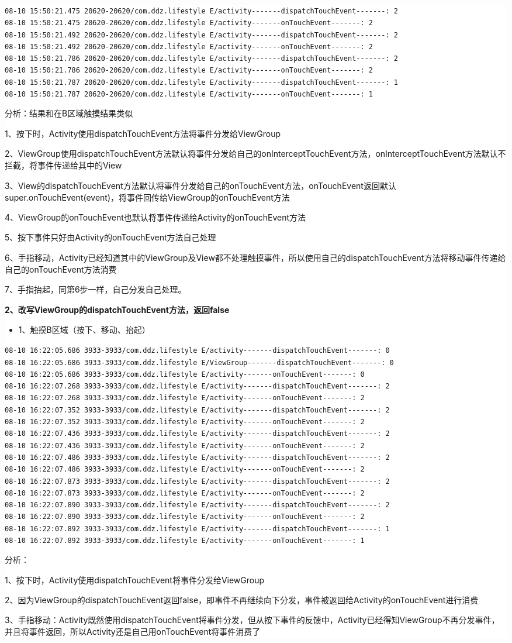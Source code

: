 ```
08-10 15:50:21.475 20620-20620/com.ddz.lifestyle E/activity-------dispatchTouchEvent-------: 2
08-10 15:50:21.475 20620-20620/com.ddz.lifestyle E/activity-------onTouchEvent-------: 2
08-10 15:50:21.492 20620-20620/com.ddz.lifestyle E/activity-------dispatchTouchEvent-------: 2
08-10 15:50:21.492 20620-20620/com.ddz.lifestyle E/activity-------onTouchEvent-------: 2
08-10 15:50:21.786 20620-20620/com.ddz.lifestyle E/activity-------dispatchTouchEvent-------: 2
08-10 15:50:21.786 20620-20620/com.ddz.lifestyle E/activity-------onTouchEvent-------: 2
08-10 15:50:21.787 20620-20620/com.ddz.lifestyle E/activity-------dispatchTouchEvent-------: 1
08-10 15:50:21.787 20620-20620/com.ddz.lifestyle E/activity-------onTouchEvent-------: 1
```
分析：结果和在B区域触摸结果类似

1、按下时，Activity使用dispatchTouchEvent方法将事件分发给ViewGroup

2、ViewGroup使用dispatchTouchEvent方法默认将事件分发给自己的onInterceptTouchEvent方法，onInterceptTouchEvent方法默认不拦截，将事件传递给其中的View

3、View的dispatchTouchEvent方法默认将事件分发给自己的onTouchEvent方法，onTouchEvent返回默认super.onTouchEvent(event)，将事件回传给ViewGroup的onTouchEvent方法

4、ViewGroup的onTouchEvent也默认将事件传递给Activity的onTouchEvent方法

5、按下事件只好由Activity的onTouchEvent方法自己处理

6、手指移动，Activity已经知道其中的ViewGroup及View都不处理触摸事件，所以使用自己的dispatchTouchEvent方法将移动事件传递给自己的onTouchEvent方法消费

7、手指抬起，同第6步一样，自己分发自己处理。


**2、改写ViewGroup的dispatchTouchEvent方法，返回false**

- 1、触摸B区域（按下、移动、抬起）
```
08-10 16:22:05.686 3933-3933/com.ddz.lifestyle E/activity-------dispatchTouchEvent-------: 0
08-10 16:22:05.686 3933-3933/com.ddz.lifestyle E/ViewGroup-------dispatchTouchEvent-------: 0
08-10 16:22:05.686 3933-3933/com.ddz.lifestyle E/activity-------onTouchEvent-------: 0
08-10 16:22:07.268 3933-3933/com.ddz.lifestyle E/activity-------dispatchTouchEvent-------: 2
08-10 16:22:07.268 3933-3933/com.ddz.lifestyle E/activity-------onTouchEvent-------: 2
08-10 16:22:07.352 3933-3933/com.ddz.lifestyle E/activity-------dispatchTouchEvent-------: 2
08-10 16:22:07.352 3933-3933/com.ddz.lifestyle E/activity-------onTouchEvent-------: 2
08-10 16:22:07.436 3933-3933/com.ddz.lifestyle E/activity-------dispatchTouchEvent-------: 2
08-10 16:22:07.436 3933-3933/com.ddz.lifestyle E/activity-------onTouchEvent-------: 2
08-10 16:22:07.486 3933-3933/com.ddz.lifestyle E/activity-------dispatchTouchEvent-------: 2
08-10 16:22:07.486 3933-3933/com.ddz.lifestyle E/activity-------onTouchEvent-------: 2
08-10 16:22:07.873 3933-3933/com.ddz.lifestyle E/activity-------dispatchTouchEvent-------: 2
08-10 16:22:07.873 3933-3933/com.ddz.lifestyle E/activity-------onTouchEvent-------: 2
08-10 16:22:07.890 3933-3933/com.ddz.lifestyle E/activity-------dispatchTouchEvent-------: 2
08-10 16:22:07.890 3933-3933/com.ddz.lifestyle E/activity-------onTouchEvent-------: 2
08-10 16:22:07.892 3933-3933/com.ddz.lifestyle E/activity-------dispatchTouchEvent-------: 1
08-10 16:22:07.892 3933-3933/com.ddz.lifestyle E/activity-------onTouchEvent-------: 1
```
分析：

1、按下时，Activity使用dispatchTouchEvent将事件分发给ViewGroup

2、因为ViewGroup的dispatchTouchEvent返回false，即事件不再继续向下分发，事件被返回给Activity的onTouchEvent进行消费

3、手指移动：Activity既然使用dispatchTouchEvent将事件分发，但从按下事件的反馈中，Activity已经得知ViewGroup不再分发事件，并且将事件返回，所以Activity还是自己用onTouchEvent将事件消费了
